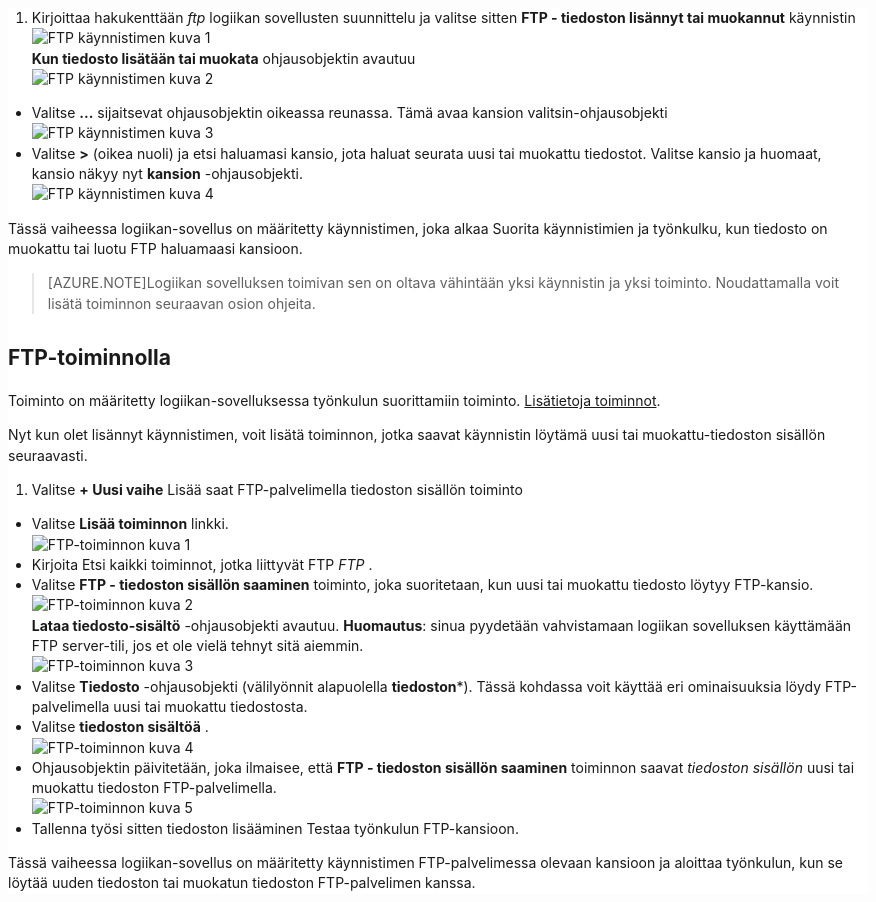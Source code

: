 1. Kirjoittaa hakukenttään *ftp* logiikan sovellusten suunnittelu ja valitse sitten **FTP - tiedoston lisännyt tai muokannut** käynnistin   
![FTP käynnistimen kuva 1](./media/connectors-create-api-ftp/ftp-trigger-1.png)  
**Kun tiedosto lisätään tai muokata** ohjausobjektin avautuu  
![FTP käynnistimen kuva 2](./media/connectors-create-api-ftp/ftp-trigger-2.png)  
- Valitse **...** sijaitsevat ohjausobjektin oikeassa reunassa. Tämä avaa kansion valitsin-ohjausobjekti  
![FTP käynnistimen kuva 3](./media/connectors-create-api-ftp/ftp-trigger-3.png)  
- Valitse **>** (oikea nuoli) ja etsi haluamasi kansio, jota haluat seurata uusi tai muokattu tiedostot. Valitse kansio ja huomaat, kansio näkyy nyt **kansion** -ohjausobjekti.  
![FTP käynnistimen kuva 4](./media/connectors-create-api-ftp/ftp-trigger-4.png)   


Tässä vaiheessa logiikan-sovellus on määritetty käynnistimen, joka alkaa Suorita käynnistimien ja työnkulku, kun tiedosto on muokattu tai luotu FTP haluamaasi kansioon. 

>[AZURE.NOTE]Logiikan sovelluksen toimivan sen on oltava vähintään yksi käynnistin ja yksi toiminto. Noudattamalla voit lisätä toiminnon seuraavan osion ohjeita.  



## <a name="use-a-ftp-action"></a>FTP-toiminnolla

Toiminto on määritetty logiikan-sovelluksessa työnkulun suorittamiin toiminto. [Lisätietoja toiminnot](../app-service-logic/app-service-logic-what-are-logic-apps.md#logic-app-concepts).  

Nyt kun olet lisännyt käynnistimen, voit lisätä toiminnon, jotka saavat käynnistin löytämä uusi tai muokattu-tiedoston sisällön seuraavasti.    

1. Valitse **+ Uusi vaihe** Lisää saat FTP-palvelimella tiedoston sisällön toiminto  
- Valitse **Lisää toiminnon** linkki.  
![FTP-toiminnon kuva 1](./media/connectors-create-api-ftp/ftp-action-1.png)  
- Kirjoita Etsi kaikki toiminnot, jotka liittyvät FTP *FTP* .
- Valitse **FTP - tiedoston sisällön saaminen** toiminto, joka suoritetaan, kun uusi tai muokattu tiedosto löytyy FTP-kansio.      
![FTP-toiminnon kuva 2](./media/connectors-create-api-ftp/ftp-action-2.png)  
**Lataa tiedosto-sisältö** -ohjausobjekti avautuu. **Huomautus**: sinua pyydetään vahvistamaan logiikan sovelluksen käyttämään FTP server-tili, jos et ole vielä tehnyt sitä aiemmin.  
![FTP-toiminnon kuva 3](./media/connectors-create-api-ftp/ftp-action-3.png)   
- Valitse **Tiedosto** -ohjausobjekti (välilyönnit alapuolella **tiedoston***). Tässä kohdassa voit käyttää eri ominaisuuksia löydy FTP-palvelimella uusi tai muokattu tiedostosta.  
- Valitse **tiedoston sisältöä** .  
![FTP-toiminnon kuva 4](./media/connectors-create-api-ftp/ftp-action-4.png)   
-  Ohjausobjektin päivitetään, joka ilmaisee, että **FTP - tiedoston sisällön saaminen** toiminnon saavat *tiedoston sisällön* uusi tai muokattu tiedoston FTP-palvelimella.      
![FTP-toiminnon kuva 5](./media/connectors-create-api-ftp/ftp-action-5.png)     
- Tallenna työsi sitten tiedoston lisääminen Testaa työnkulun FTP-kansioon.    

Tässä vaiheessa logiikan-sovellus on määritetty käynnistimen FTP-palvelimessa olevaan kansioon ja aloittaa työnkulun, kun se löytää uuden tiedoston tai muokatun tiedoston FTP-palvelimen kanssa. 
